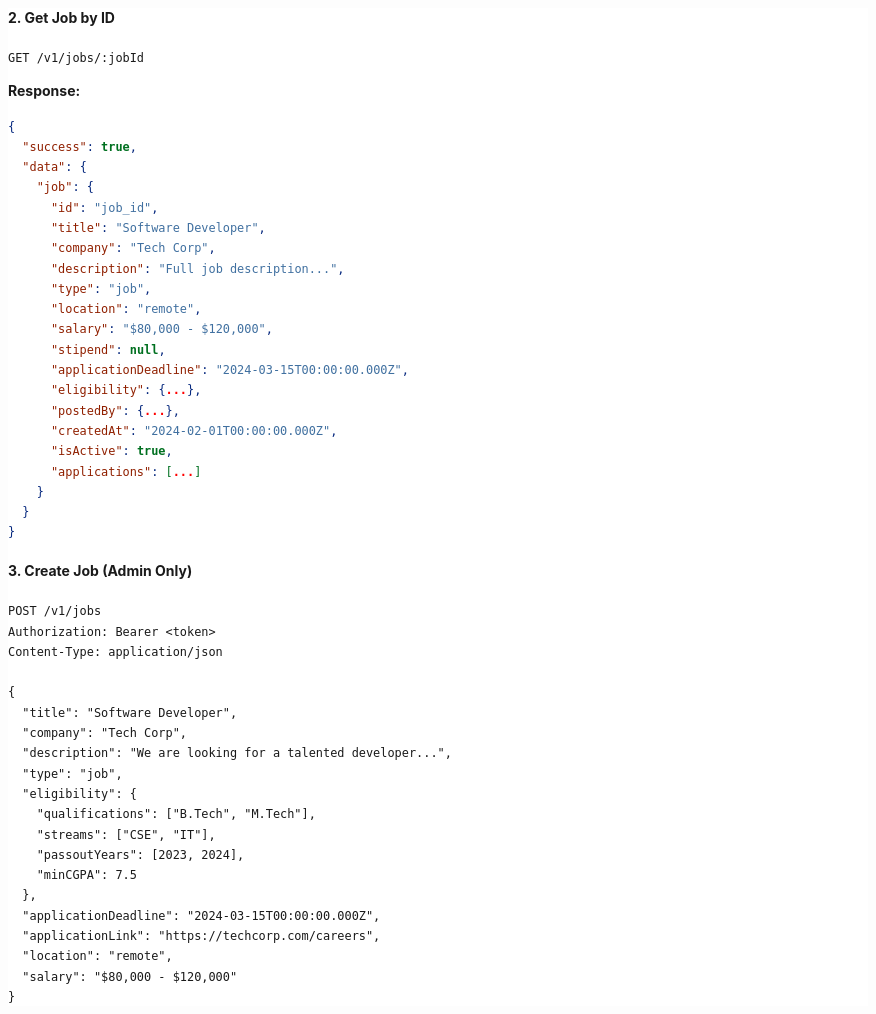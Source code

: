 #### 2. Get Job by ID
```http
GET /v1/jobs/:jobId
```

**Response:**
```json
{
  "success": true,
  "data": {
    "job": {
      "id": "job_id",
      "title": "Software Developer",
      "company": "Tech Corp",
      "description": "Full job description...",
      "type": "job",
      "location": "remote",
      "salary": "$80,000 - $120,000",
      "stipend": null,
      "applicationDeadline": "2024-03-15T00:00:00.000Z",
      "eligibility": {...},
      "postedBy": {...},
      "createdAt": "2024-02-01T00:00:00.000Z",
      "isActive": true,
      "applications": [...]
    }
  }
}
```

#### 3. Create Job (Admin Only)
```http
POST /v1/jobs
Authorization: Bearer <token>
Content-Type: application/json

{
  "title": "Software Developer",
  "company": "Tech Corp",
  "description": "We are looking for a talented developer...",
  "type": "job",
  "eligibility": {
    "qualifications": ["B.Tech", "M.Tech"],
    "streams": ["CSE", "IT"],
    "passoutYears": [2023, 2024],
    "minCGPA": 7.5
  },
  "applicationDeadline": "2024-03-15T00:00:00.000Z",
  "applicationLink": "https://techcorp.com/careers",
  "location": "remote",
  "salary": "$80,000 - $120,000"
}
```
